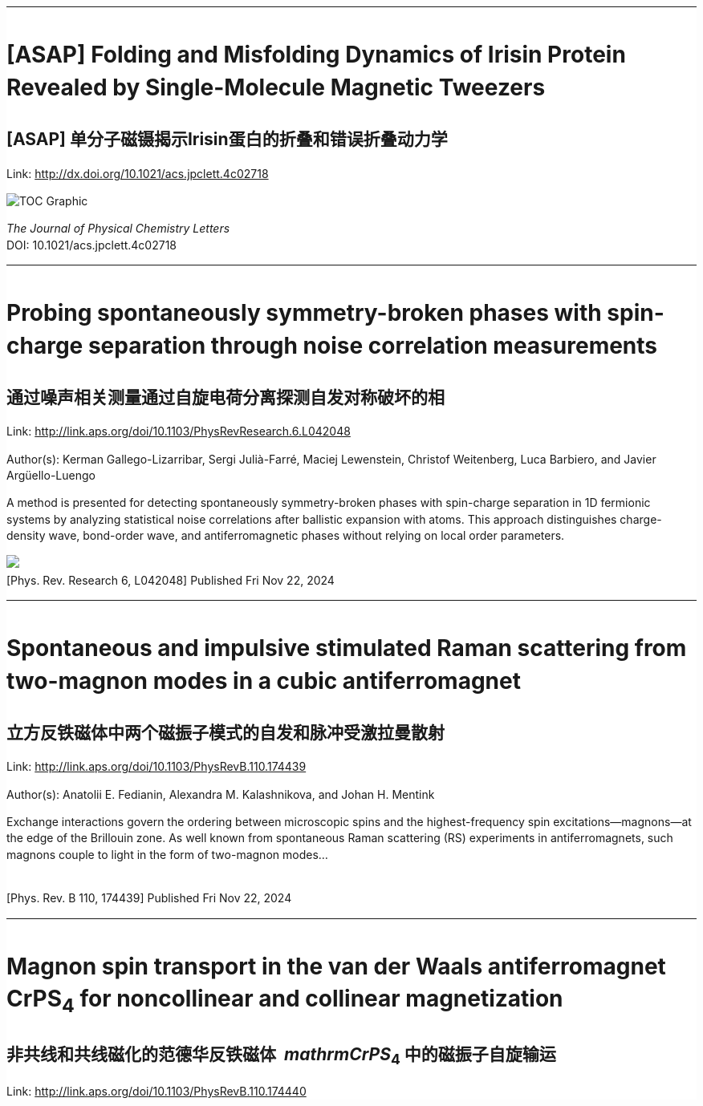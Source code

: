
---
# [ASAP] Folding and Misfolding Dynamics of Irisin Protein Revealed by Single-Molecule Magnetic Tweezers

## [ASAP] 单分子磁镊揭示Irisin蛋白的折叠和错误折叠动力学

Link: http://dx.doi.org/10.1021/acs.jpclett.4c02718

<p><img alt="TOC Graphic" src="https://pubs.acs.org/cms/10.1021/acs.jpclett.4c02718/asset/images/medium/jz4c02718_0005.gif" /></p><div><cite>The Journal of Physical Chemistry Letters</cite></div><div>DOI: 10.1021/acs.jpclett.4c02718</div>


---
# Probing spontaneously symmetry-broken phases with spin-charge separation through noise correlation measurements

## 通过噪声相关测量通过自旋电荷分离探测自发对称破坏的相

Link: http://link.aps.org/doi/10.1103/PhysRevResearch.6.L042048

Author(s): Kerman Gallego-Lizarribar, Sergi Julià-Farré, Maciej Lewenstein, Christof Weitenberg, Luca Barbiero, and Javier Argüello-Luengo<br /><p>A method is presented for detecting spontaneously symmetry-broken phases with spin-charge separation in 1D fermionic systems by analyzing statistical noise correlations after ballistic expansion with atoms. This approach distinguishes charge-density wave, bond-order wave, and antiferromagnetic phases without relying on local order parameters.</p><img height="" src="http://cdn.journals.aps.org/journals/PRRESEARCH/key_images/10.1103/PhysRevResearch.6.L042048.png" width="200" /><br />[Phys. Rev. Research 6, L042048] Published Fri Nov 22, 2024


---
# Spontaneous and impulsive stimulated Raman scattering from two-magnon modes in a cubic antiferromagnet

## 立方反铁磁体中两个磁振子模式的自发和脉冲受激拉曼散射

Link: http://link.aps.org/doi/10.1103/PhysRevB.110.174439

Author(s): Anatolii E. Fedianin, Alexandra M. Kalashnikova, and Johan H. Mentink<br /><p>Exchange interactions govern the ordering between microscopic spins and the highest-frequency spin excitations—magnons—at the edge of the Brillouin zone. As well known from spontaneous Raman scattering (RS) experiments in antiferromagnets, such magnons couple to light in the form of two-magnon modes…</p><br />[Phys. Rev. B 110, 174439] Published Fri Nov 22, 2024


---
# Magnon spin transport in the van der Waals antiferromagnet ${\mathrm{CrPS}}_{4}$ for noncollinear and collinear magnetization

## 非共线和共线磁化的范德华反铁磁体 ${\ mathrm{CrPS }}_{ 4}$ 中的磁振子自旋输运

Link: http://link.aps.org/doi/10.1103/PhysRevB.110.174440
